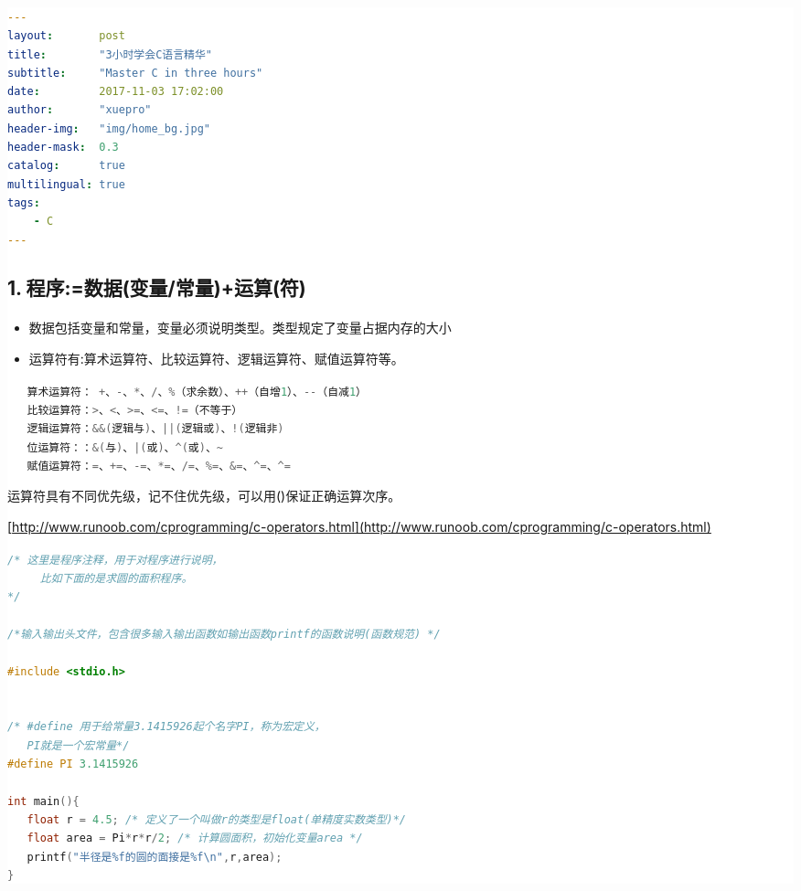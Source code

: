 ```yaml
---
layout:       post
title:        "3小时学会C语言精华"
subtitle:     "Master C in three hours"
date:         2017-11-03 17:02:00
author:       "xuepro"
header-img:   "img/home_bg.jpg"
header-mask:  0.3
catalog:      true
multilingual: true
tags:
    - C
---
```


## 1. 程序:=数据(变量/常量)+运算(符)

* 数据包括变量和常量，变量必须说明类型。类型规定了变量占据内存的大小

* 运算符有:算术运算符、比较运算符、逻辑运算符、赋值运算符等。

```c
   算术运算符： +、-、*、/、%（求余数）、++（自增1）、--（自减1）
   比较运算符：>、<、>=、<=、!=（不等于）
   逻辑运算符：&&(逻辑与)、||(逻辑或)、!(逻辑非)
   位运算符：：&(与)、|(或)、^(或)、~
   赋值运算符：=、+=、-=、*=、/=、%=、&=、^=、^=
```

运算符具有不同优先级，记不住优先级，可以用()保证正确运算次序。

   [http://www.runoob.com/cprogramming/c-operators.html](http://www.runoob.com/cprogramming/c-operators.html)

```c
/* 这里是程序注释，用于对程序进行说明，
     比如下面的是求圆的面积程序。     
*/

/*输入输出头文件，包含很多输入输出函数如输出函数printf的函数说明(函数规范) */

#include <stdio.h>  


/* #define 用于给常量3.1415926起个名字PI，称为宏定义，
   PI就是一个宏常量*/
#define PI 3.1415926

int main(){
   float r = 4.5; /* 定义了一个叫做r的类型是float(单精度实数类型)*/
   float area = Pi*r*r/2; /* 计算圆面积，初始化变量area */
   printf("半径是%f的圆的面接是%f\n",r,area);   
}
```
